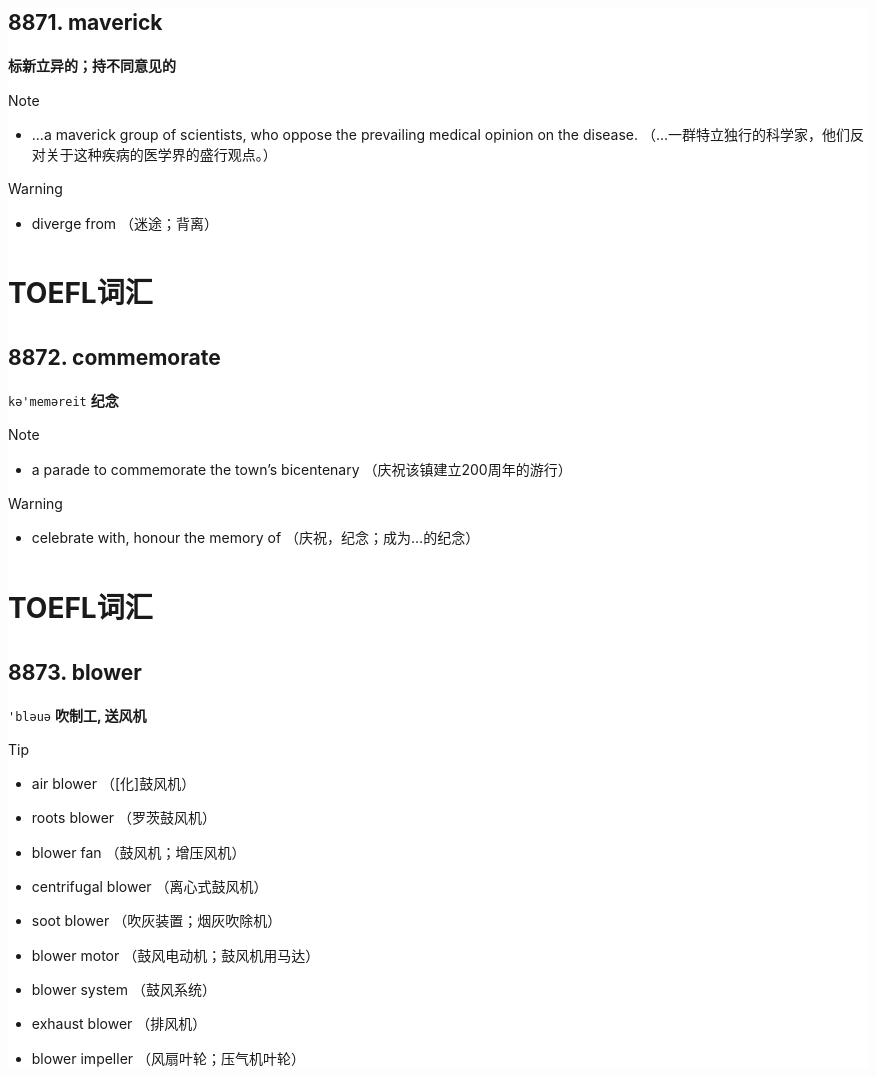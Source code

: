 ## 8871. maverick

**标新立异的；持不同意见的**

> [!NOTE]
>
> - ...a maverick group of scientists, who oppose the prevailing medical opinion on the disease. （…一群特立独行的科学家，他们反对关于这种疾病的医学界的盛行观点。）
>

> [!WARNING]
>
> - diverge from （迷途；背离）
>

# TOEFL词汇

## 8872. commemorate

`kə'meməreit`  **纪念**

> [!NOTE]
>
> - a parade to commemorate the town’s bicentenary （庆祝该镇建立200周年的游行）
>

> [!WARNING]
>
> - celebrate with, honour the memory of （庆祝，纪念；成为…的纪念）
>

# TOEFL词汇

## 8873. blower

`'bləuə`  **吹制工, 送风机**

> [!TIP]
>
> - air blower （[化]鼓风机）
>
> - roots blower （罗茨鼓风机）
>
> - blower fan （鼓风机；增压风机）
>
> - centrifugal blower （离心式鼓风机）
>
> - soot blower （吹灰装置；烟灰吹除机）
>
> - blower motor （鼓风电动机；鼓风机用马达）
>
> - blower system （鼓风系统）
>
> - exhaust blower （排风机）
>
> - blower impeller （风扇叶轮；压气机叶轮）
>
